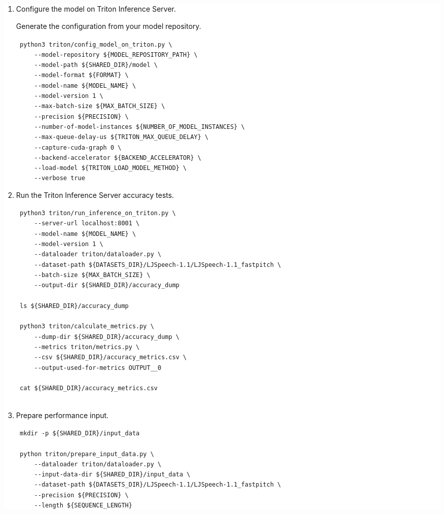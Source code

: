  
 
1. Configure the model on Triton Inference Server.
 
   Generate the configuration from your model repository.
 
   ```
    python3 triton/config_model_on_triton.py \
        --model-repository ${MODEL_REPOSITORY_PATH} \
        --model-path ${SHARED_DIR}/model \
        --model-format ${FORMAT} \
        --model-name ${MODEL_NAME} \
        --model-version 1 \
        --max-batch-size ${MAX_BATCH_SIZE} \
        --precision ${PRECISION} \
        --number-of-model-instances ${NUMBER_OF_MODEL_INSTANCES} \
        --max-queue-delay-us ${TRITON_MAX_QUEUE_DELAY} \
        --capture-cuda-graph 0 \
        --backend-accelerator ${BACKEND_ACCELERATOR} \
        --load-model ${TRITON_LOAD_MODEL_METHOD} \
        --verbose true
   ```
 
1. Run the Triton Inference Server accuracy tests.
 
   ```
    python3 triton/run_inference_on_triton.py \
        --server-url localhost:8001 \
        --model-name ${MODEL_NAME} \
        --model-version 1 \
        --dataloader triton/dataloader.py \
        --dataset-path ${DATASETS_DIR}/LJSpeech-1.1/LJSpeech-1.1_fastpitch \
        --batch-size ${MAX_BATCH_SIZE} \
        --output-dir ${SHARED_DIR}/accuracy_dump

    ls ${SHARED_DIR}/accuracy_dump

    python3 triton/calculate_metrics.py \
        --dump-dir ${SHARED_DIR}/accuracy_dump \
        --metrics triton/metrics.py \
        --csv ${SHARED_DIR}/accuracy_metrics.csv \
        --output-used-for-metrics OUTPUT__0

    cat ${SHARED_DIR}/accuracy_metrics.csv
 
   ```
 
1. Prepare performance input.
 
   ```
    mkdir -p ${SHARED_DIR}/input_data

    python triton/prepare_input_data.py \
        --dataloader triton/dataloader.py \
        --input-data-dir ${SHARED_DIR}/input_data \
        --dataset-path ${DATASETS_DIR}/LJSpeech-1.1/LJSpeech-1.1_fastpitch \
        --precision ${PRECISION} \
        --length ${SEQUENCE_LENGTH}
   ```
